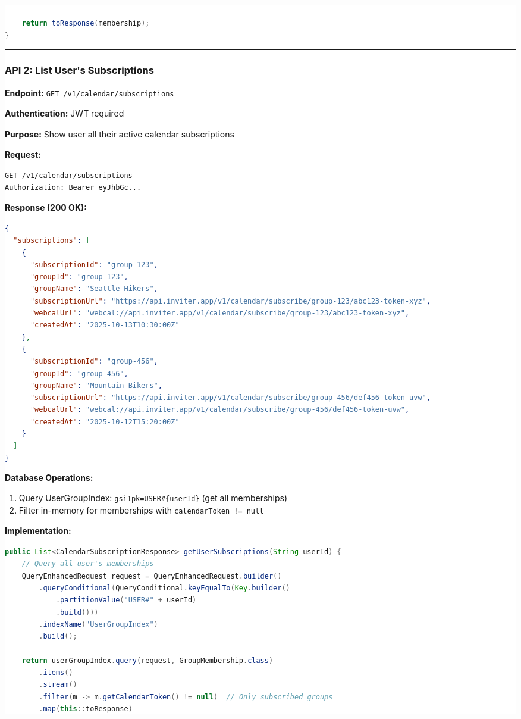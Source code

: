 ```java

    return toResponse(membership);
}
```

---

### API 2: List User's Subscriptions

**Endpoint:** `GET /v1/calendar/subscriptions`

**Authentication:** JWT required

**Purpose:** Show user all their active calendar subscriptions

**Request:**
```http
GET /v1/calendar/subscriptions
Authorization: Bearer eyJhbGc...
```

**Response (200 OK):**
```json
{
  "subscriptions": [
    {
      "subscriptionId": "group-123",
      "groupId": "group-123",
      "groupName": "Seattle Hikers",
      "subscriptionUrl": "https://api.inviter.app/v1/calendar/subscribe/group-123/abc123-token-xyz",
      "webcalUrl": "webcal://api.inviter.app/v1/calendar/subscribe/group-123/abc123-token-xyz",
      "createdAt": "2025-10-13T10:30:00Z"
    },
    {
      "subscriptionId": "group-456",
      "groupId": "group-456",
      "groupName": "Mountain Bikers",
      "subscriptionUrl": "https://api.inviter.app/v1/calendar/subscribe/group-456/def456-token-uvw",
      "webcalUrl": "webcal://api.inviter.app/v1/calendar/subscribe/group-456/def456-token-uvw",
      "createdAt": "2025-10-12T15:20:00Z"
    }
  ]
}
```

**Database Operations:**
1. Query UserGroupIndex: `gsi1pk=USER#{userId}` (get all memberships)
2. Filter in-memory for memberships with `calendarToken != null`

**Implementation:**
```java
public List<CalendarSubscriptionResponse> getUserSubscriptions(String userId) {
    // Query all user's memberships
    QueryEnhancedRequest request = QueryEnhancedRequest.builder()
        .queryConditional(QueryConditional.keyEqualTo(Key.builder()
            .partitionValue("USER#" + userId)
            .build()))
        .indexName("UserGroupIndex")
        .build();

    return userGroupIndex.query(request, GroupMembership.class)
        .items()
        .stream()
        .filter(m -> m.getCalendarToken() != null)  // Only subscribed groups
        .map(this::toResponse)
```